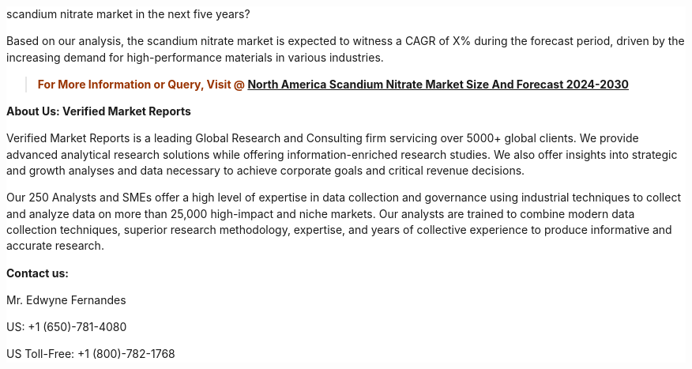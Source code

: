 scandium nitrate market in the next five years?</div><div></h3><p>Based on our analysis, the scandium nitrate market is expected to witness a CAGR of X% during the forecast period, driven by the increasing demand for high-performance materials in various industries.</p></body></html></p><blockquote><p><span style="color: #993300;"><strong>For More Information or Query, Visit @ <a href="https://www.verifiedmarketreports.com/product/scandium-nitrate-market/">North America Scandium Nitrate Market Size And Forecast 2024-2030</a></strong></span></p></blockquote><p><strong>About Us: Verified Market Reports</strong></p><p>Verified Market Reports is a leading Global Research and Consulting firm servicing over 5000+ global clients. We provide advanced analytical research solutions while offering information-enriched research studies. We also offer insights into strategic and growth analyses and data necessary to achieve corporate goals and critical revenue decisions.</p><p>Our 250 Analysts and SMEs offer a high level of expertise in data collection and governance using industrial techniques to collect and analyze data on more than 25,000 high-impact and niche markets. Our analysts are trained to combine modern data collection techniques, superior research methodology, expertise, and years of collective experience to produce informative and accurate research.</p><p><strong>Contact us:</strong></p><p>Mr. Edwyne Fernandes</p><p>US: +1 (650)-781-4080</p><p>US Toll-Free: +1 (800)-782-1768</p>
